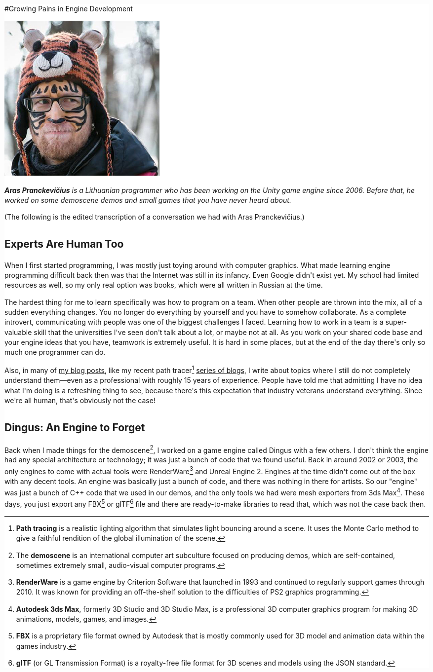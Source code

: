 #Growing Pains in Engine Development

![headshot](../images/interviews/aras-pranckevicius.jpeg "Aras Pranckevicius")


_**Aras Pranckevičius** is a Lithuanian programmer who has been working on the Unity game engine since 2006. Before that, he worked on some demoscene demos and small games that you have never heard about._

(The following is the edited transcription of a conversation we had with Aras Pranckevičius.)

## Experts Are Human Too

When I first started programming, I was mostly just toying around with computer graphics. What made learning engine programming difficult back then was that the Internet was still in its infancy. Even Google didn't exist yet. My school had limited resources as well, so my only real option was books, which were all written in Russian at the time.

The hardest thing for me to learn specifically was how to program on a team. When other people are thrown into the mix, all of a sudden everything changes. You no longer do everything by yourself and you have to somehow collaborate. As a complete introvert, communicating with people was one of the biggest challenges I faced. Learning how to work in a team is a super-valuable skill that the universities I've seen don't talk about a lot, or maybe not at all. As you work on your shared code base and your engine ideas that you have, teamwork is extremely useful. It is hard in some places, but at the end of the day there's only so much one programmer can do.

Also, in many of [my blog posts](https://aras-p.info/blog/), like my recent path tracer[^23421] [series of blogs](https://aras-p.info/blog/2018/03/28/Daily-Pathtracer-Part-0-Intro/), I write about topics where I still do not completely understand them—even as a professional with roughly 15 years of experience. People have told me that admitting I have no idea what I'm doing is a refreshing thing to see, because there's this expectation that industry veterans understand everything. Since we're all human, that's obviously not the case!

[^23421]: **Path tracing** is a realistic lighting algorithm that simulates light bouncing around a scene. It uses the Monte Carlo method to give a faithful rendition of the global illumination of the scene.


## Dingus: An Engine to Forget

Back when I made things for the demoscene[^9], I worked on a game engine called Dingus with a few others. I don't think the engine had any special architecture or technology; it was just a bunch of code that we found useful. Back in around 2002 or 2003, the only engines to come with actual tools were RenderWare[^10] and Unreal Engine 2. Engines at the time didn't come out of the box with any decent tools. An engine was basically just a bunch of code, and there was nothing in there for artists. So our "engine" was just a bunch of C++ code that we used in our demos, and the only tools we had were mesh exporters from 3ds Max[^11]. These days, you just export any FBX[^12] or glTF[^13] file and there are ready-to-make libraries to read that, which was not the case back then.


[^9]: The **demoscene** is an international computer art subculture focused on producing demos, which are self-contained, sometimes extremely small, audio-visual computer programs.
[^10]: **RenderWare** is a game engine by Criterion Software that launched in 1993 and continued to regularly support games through 2010. It was known for providing an off-the-shelf solution to the difficulties of PS2 graphics programming.
[^11]: **Autodesk 3ds Max**, formerly 3D Studio and 3D Studio Max, is a professional 3D computer graphics program for making 3D animations, models, games, and images.
[^12]: **FBX** is a proprietary file format owned by Autodesk that is mostly commonly used for 3D model and animation data within the games industry.
[^13]: **glTF** (or GL Transmission Format) is a royalty-free file format for 3D scenes and models using the JSON standard.
[^14]: **Open Dynamic Engine**, or **ODE**, is a free and open source physics engine written in C/C++ that can do both rigid body dynamics simulation and collision detection.
[^1]: **Cocoa** is Apple's native object-oriented API for macOS.
[^2]: **UNIX** is a family of multitasking, multiuser operating systems that derive from the original AT&T Unix, originally developed at Ken Thompson, Dennis Ritchie, and others at Bell Labs. It's main comparable is Microsoft's DOS, which is mono-task and monouser.
[^3]: **Direct3D** is a graphics API within Microsoft DirectX used for creating windows and rendering, and serves similar purposes as OpenGL.
[^4]: **OpenGL**, short for Open Graphics Library, a cross-language, cross-platform application programming interface (API) for rendering 2D and 3D vector graphics. The API is typically used to interact with a graphics processing unit (GPU), to achieve hardware-accelerated rendering. It's the underlying rendering library for many modern game engines.
[^5]: **Metal** is a low-level, low-overhead hardware-accelerated 3D graphic and compute shader API developed by Apple and debuted in iOS 8. It combines functions similar to OpenGL and OpenCL under one API.
[^6]: A **compute shader** is a shader stage in the graphics rendering pipeline that is used entirely for computing arbitrary information. It is typically used for tasks unrelated to rendering.
[^7]: **IMGUI** stands for immediate mode GUI which is a code-driven GUI system where on each rendering frame the application needs to issue the draw commands of the GUI (the GUI is not stored for multiple frames)
[^28942]: **Vulkan** is a low-overhead, cross-platform 3D graphics and compute API that targets high-performance realtime 3D graphics, such as video games.
[^548]: A **package manager** is a system which handles the installing, updating, configuring, and removing of a collection of software libraries.
[^15]: A **socket** is an internal endpoint for sending or receiving data within a node on a computer network.
[^8]: **Cygwin** is a Unix-like environment and command-line interface for Microsoft Windows. It provides native integration of Windows-based applications and resources with those of a Unix-like environment.
[^16]: **npm** is a package manager for the JavaScript programming language. It's the default package manager for the JavaScript runtime environment Node.js.